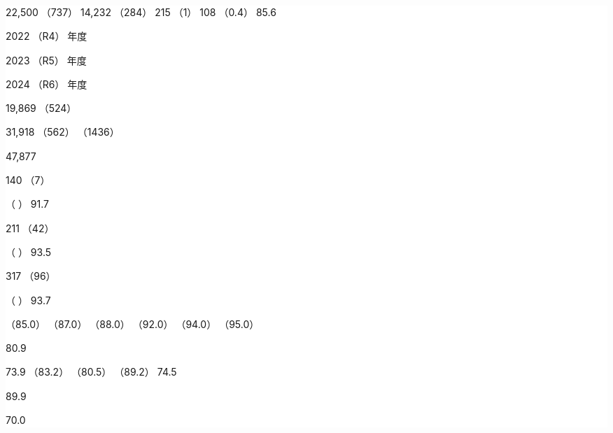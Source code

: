 22,500
（737）
14,232
（284）
215
（1）
108
（0.4）
85.6

2022
（R4）
年度

2023
（R5）
年度

2024
（R6）
年度

19,869
（524）

31,918
（562） （1436）

47,877

140
（7）

（ ）
91.7

211
（42）

（ ）
93.5

317
（96）

（ ）
93.7

（85.0） （87.0） （88.0） （92.0） （94.0） （95.0）

80.9

73.9
（83.2） （80.5） （89.2）
74.5

89.9

70.0
